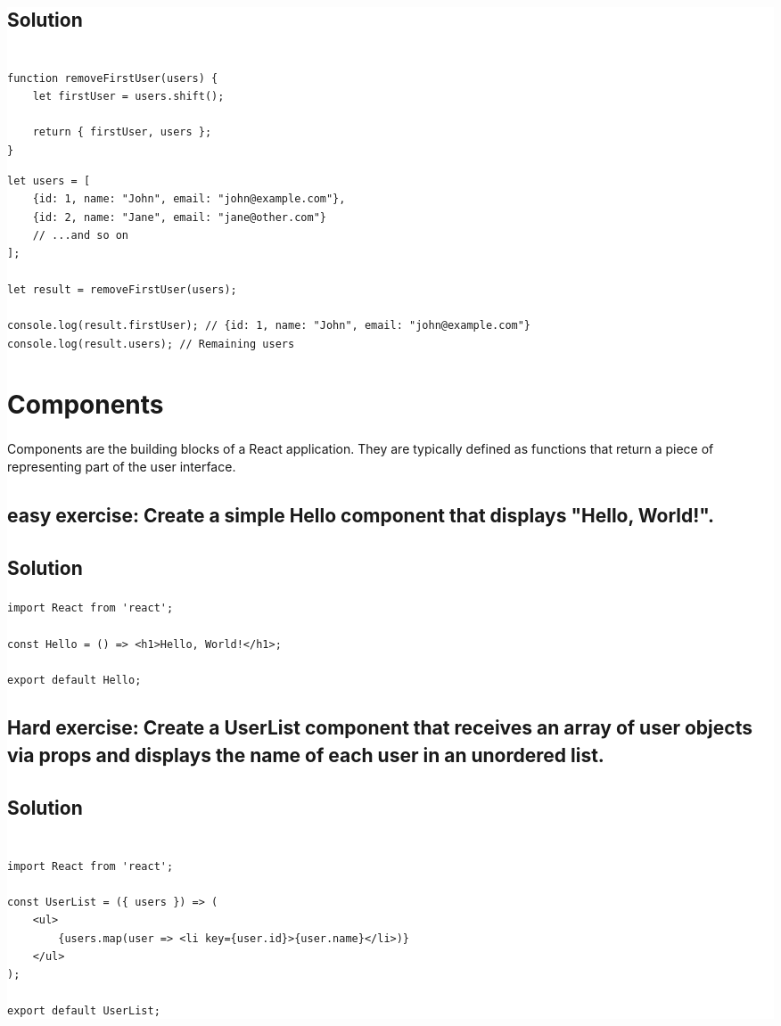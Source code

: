 ## Solution


```

function removeFirstUser(users) {
    let firstUser = users.shift();

    return { firstUser, users };
}
```

```
let users = [
    {id: 1, name: "John", email: "john@example.com"},
    {id: 2, name: "Jane", email: "jane@other.com"}
    // ...and so on
];

let result = removeFirstUser(users);

console.log(result.firstUser); // {id: 1, name: "John", email: "john@example.com"}
console.log(result.users); // Remaining users
```



# Components
Components are the building blocks of a React application. They are typically defined as functions that return a piece of  representing part of the user interface.

## easy exercise: Create a simple Hello component that displays "Hello, World!".

## Solution


```
import React from 'react';

const Hello = () => <h1>Hello, World!</h1>;

export default Hello;
```
## Hard exercise: Create a UserList component that receives an array of user objects via props and displays the name of each user in an unordered list.

## Solution

```

import React from 'react';

const UserList = ({ users }) => (
    <ul>
        {users.map(user => <li key={user.id}>{user.name}</li>)}
    </ul>
);

export default UserList;
```